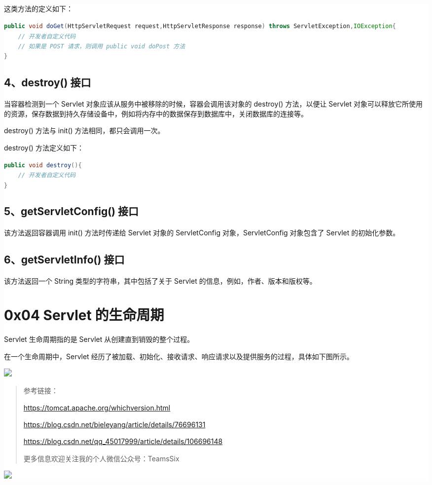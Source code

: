 这类方法的定义如下：

```java
public void doGet(HttpServletRequest request,HttpServletResponse response) throws ServletException,IOException{
    // 开发者自定义代码
    // 如果是 POST 请求，则调用 public void doPost 方法
}
```

## 4、destroy() 接口



当容器检测到一个 Servlet 对象应该从服务中被移除的时候，容器会调用该对象的 destroy() 方法，以便让 Servlet 对象可以释放它所使用的资源，保存数据到持久存储设备中，例如将内存中的数据保存到数据库中，关闭数据库的连接等。

destroy() 方法与 init() 方法相同，都只会调用一次。

destroy() 方法定义如下：

```java
public void destroy(){
    // 开发者自定义代码
}
```

## 5、getServletConfig() 接口

该方法返回容器调用 init() 方法时传递给 Servlet 对象的 ServletConfig 对象，ServletConfig 对象包含了 Servlet 的初始化参数。

## 6、getServletInfo() 接口

该方法返回一个 String 类型的字符串，其中包括了关于 Servlet 的信息，例如，作者、版本和版权等。

# 0x04 Servlet 的生命周期

Servlet 生命周期指的是 Servlet 从创建直到销毁的整个过程。

在一个生命周期中，Servlet 经历了被加载、初始化、接收请求、响应请求以及提供服务的过程，具体如下图所示。

![](https://cdn.jsdelivr.net/gh/teamssix/BlogImages/imgs/202111151656032.png)

> 参考链接：
>
> https://tomcat.apache.org/whichversion.html
>
> https://blog.csdn.net/bieleyang/article/details/76696131
>
> https://blog.csdn.net/qq_45017999/article/details/106696148
>
> 更多信息欢迎关注我的个人微信公众号：TeamsSix

![](https://cdn.jsdelivr.net/gh/teamssix/BlogImages/imgs/TeamsSix_Subscription_Logo2.png)
